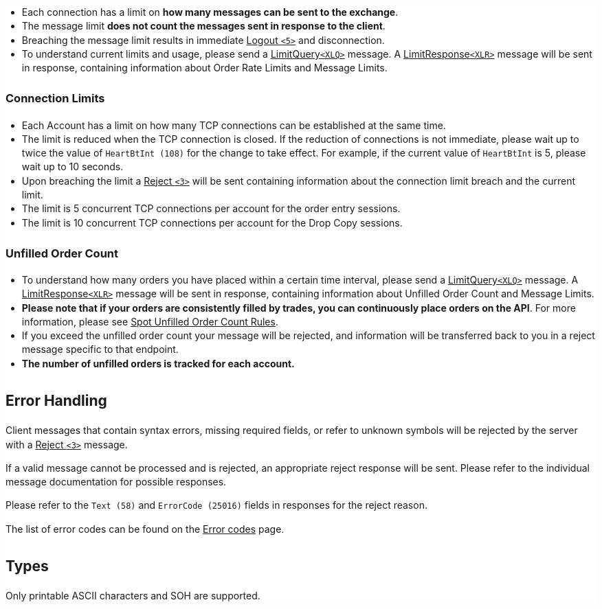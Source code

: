 * Each connection has a limit on **how many messages can be sent to the exchange**.
* The message limit **does not count the messages sent in response to the client**.
* Breaching the message limit results in immediate [Logout `<5>`](#logout) and disconnection.
* To understand current limits and usage, please send a [LimitQuery`<XLQ>`](#limitquery) message.
  A [LimitResponse`<XLR>`](#limitresponse) message will be sent in response, containing information about Order Rate
  Limits and Message Limits.

<a id="connection-limits"></a>

### Connection Limits

* Each Account has a limit on how many TCP connections can be established at the same time.
* The limit is reduced when the TCP connection is closed. If the reduction of connections is not immediate, please wait up to twice the value of `HeartBtInt (108)` for the change to take effect.
  For example, if the current value of `HeartBtInt` is 5, please wait up to 10 seconds.
* Upon breaching the limit a [Reject `<3>`](#reject) will be sent containing information about the connection limit
  breach and the current limit.
* The limit is 5 concurrent TCP connections per account for the order entry sessions.
* The limit is 10 concurrent TCP connections per account for the Drop Copy sessions.


### Unfilled Order Count

* To understand how many orders you have placed within a certain time interval, please send a [LimitQuery`<XLQ>`](#limitquery) message.
  A [LimitResponse`<XLR>`](#limitresponse) message will be sent in response, containing information about Unfilled Order Count and Message Limits.
* **Please note that if your orders are consistently filled by trades, you can continuously place orders on the API**. For more information, please see [Spot Unfilled Order Count Rules](./faqs/order_count_decrement.md). 
* If you exceed the unfilled order count your message will be rejected, and information will be transferred back to you in a reject message specific to that endpoint.
* **The number of unfilled orders is tracked for each account.**


## Error Handling

Client messages that contain syntax errors, missing required fields, or refer to unknown symbols will be rejected by the server with a [Reject `<3>`](#reject) message.

If a valid message cannot be processed and is rejected, an appropriate reject response will be sent.
Please refer to the individual message documentation for possible responses.

Please refer to the `Text (58)` and `ErrorCode (25016)` fields in responses for the reject reason.

The list of error codes can be found on the [Error codes](errors.md) page.

## Types

Only printable ASCII characters and SOH are supported.
